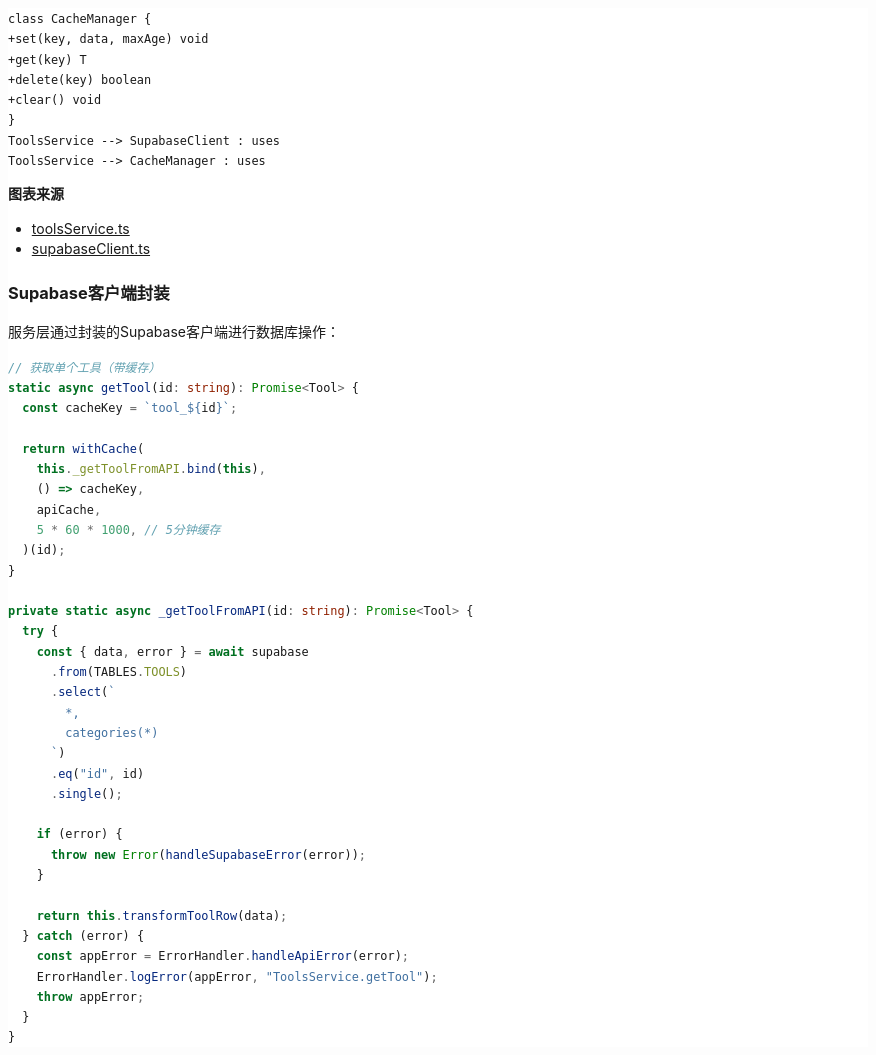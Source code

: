 ```mermaid
class CacheManager {
+set(key, data, maxAge) void
+get(key) T
+delete(key) boolean
+clear() void
}
ToolsService --> SupabaseClient : uses
ToolsService --> CacheManager : uses
```

**图表来源**
- [toolsService.ts](file://src/services/toolsService.ts#L30-L80)
- [supabaseClient.ts](file://src/lib/supabaseClient.ts#L10-L30)

### Supabase客户端封装

服务层通过封装的Supabase客户端进行数据库操作：

```typescript
// 获取单个工具（带缓存）
static async getTool(id: string): Promise<Tool> {
  const cacheKey = `tool_${id}`;
  
  return withCache(
    this._getToolFromAPI.bind(this),
    () => cacheKey,
    apiCache,
    5 * 60 * 1000, // 5分钟缓存
  )(id);
}

private static async _getToolFromAPI(id: string): Promise<Tool> {
  try {
    const { data, error } = await supabase
      .from(TABLES.TOOLS)
      .select(`
        *,
        categories(*)
      `)
      .eq("id", id)
      .single();

    if (error) {
      throw new Error(handleSupabaseError(error));
    }

    return this.transformToolRow(data);
  } catch (error) {
    const appError = ErrorHandler.handleApiError(error);
    ErrorHandler.logError(appError, "ToolsService.getTool");
    throw appError;
  }
}
```
